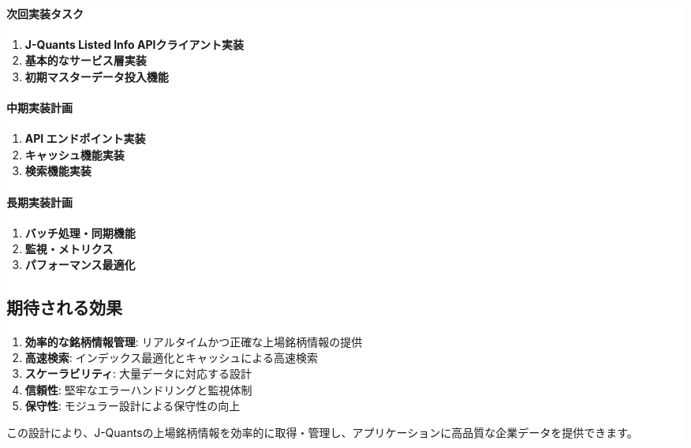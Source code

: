 #### 次回実装タスク
1. **J-Quants Listed Info APIクライアント実装**
2. **基本的なサービス層実装**
3. **初期マスターデータ投入機能**

#### 中期実装計画
1. **API エンドポイント実装**
2. **キャッシュ機能実装**
3. **検索機能実装**

#### 長期実装計画
1. **バッチ処理・同期機能**
2. **監視・メトリクス**
3. **パフォーマンス最適化**

## 期待される効果

1. **効率的な銘柄情報管理**: リアルタイムかつ正確な上場銘柄情報の提供
2. **高速検索**: インデックス最適化とキャッシュによる高速検索
3. **スケーラビリティ**: 大量データに対応する設計
4. **信頼性**: 堅牢なエラーハンドリングと監視体制
5. **保守性**: モジュラー設計による保守性の向上

この設計により、J-Quantsの上場銘柄情報を効率的に取得・管理し、アプリケーションに高品質な企業データを提供できます。